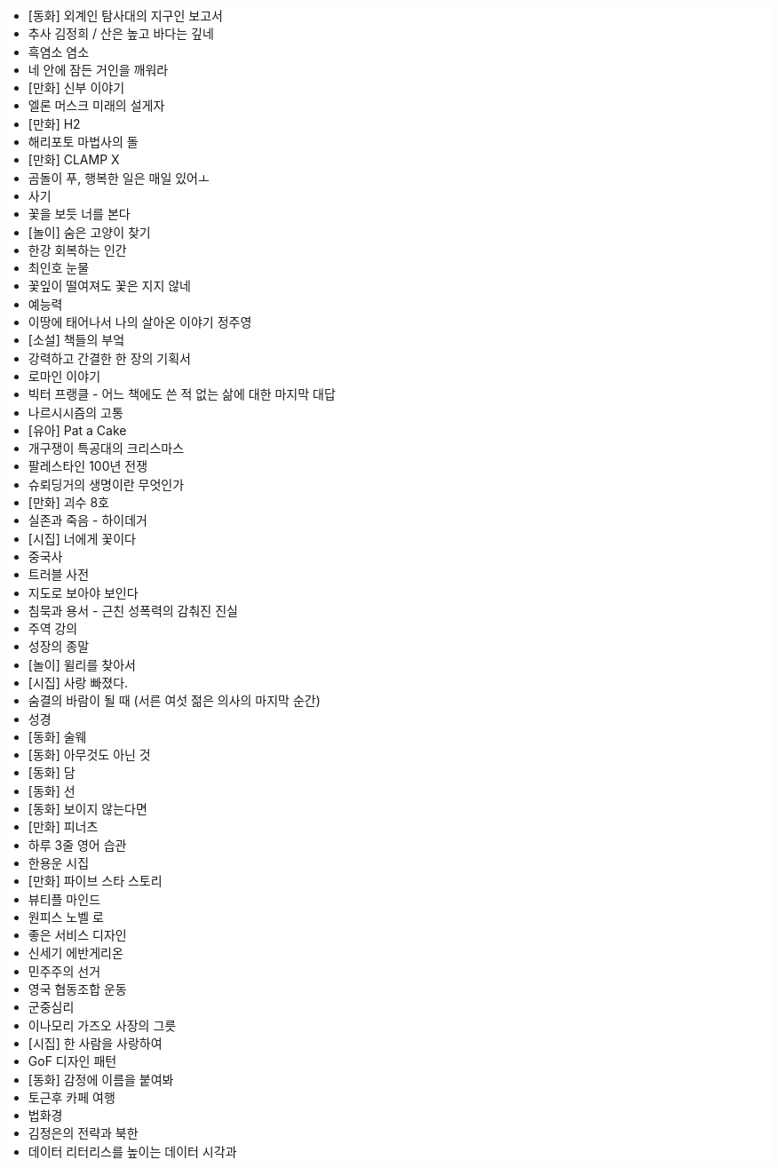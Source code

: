 - [동화] 외계인 탐사대의 지구인 보고서
- 추사 김정희 / 산은 높고 바다는 깊네
- 흑염소 염소
- 네 안에 잠든 거인을 깨워라
- [만화] 신부 이야기
- 엘론 머스크 미래의 설게자
- [만화] H2
- 해리포토 마법사의 돌
- [만화] CLAMP X
- 곰돌이 푸, 행복한 일은 매일 있어ㅗ
- 사기
- 꽃을 보듯 너를 본다
- [놀이] 숨은 고양이 찾기
- 한강 회복하는 인간
- 최인호 눈물
- 꽃잎이 떨여져도 꽃은 지지 않네
- 예능력
- 이땅에 태어나서 나의 살아온 이야기 정주영
- [소설] 책들의 부엌
- 강력하고 간결한 한 장의 기획서
- 로마인 이야기
- 빅터 프랭클 - 어느 책에도 쓴 적 없는 삶에 대한 마지막 대답
- 나르시시즘의 고통
- [유아] Pat a Cake
- 개구쟁이 특공대의 크리스마스
- 팔레스타인 100년 전쟁
- 슈뢰딩거의 생명이란 무엇인가
- [만화] 괴수 8호
- 실존과 죽음 - 하이데거
- [시집] 너에게 꽃이다
- 중국사
- 트러블 사전
- 지도로 보아야 보인다
- 침묵과 용서 - 근친 성폭력의 감춰진 진실
- 주역 강의
- 성장의 종말
- [놀이] 윌리를 찾아서
- [시집] 사랑 빠졌다.
- 숨결의 바람이 될 때 (서른 여섯 젊은 의사의 마지막 순간)
- 성경
- [동화] 술웨
- [동화] 아무것도 아닌 것
- [동화] 담
- [동화] 선
- [동화] 보이지 않는다면
- [만화] 피너츠
- 하루 3줄 영어 습관
- 한용운 시집
- [만화] 파이브 스타 스토리
- 뷰티플 마인드
- 원피스 노벨 로
- 좋은 서비스 디자인
- 신세기 에반게리온
- 민주주의 선거
- 영국 협동조합 운동
- 군중심리
- 이나모리 가즈오 사장의 그릇
- [시집] 한 사람을 사랑하여
- GoF 디자인 패턴
- [동화] 감정에 이름을 붙여봐
- 토근후 카페 여행
- 법화경
- 김정은의 전략과 북한
- 데이터 리터리스를 높이는 데이터 시각과